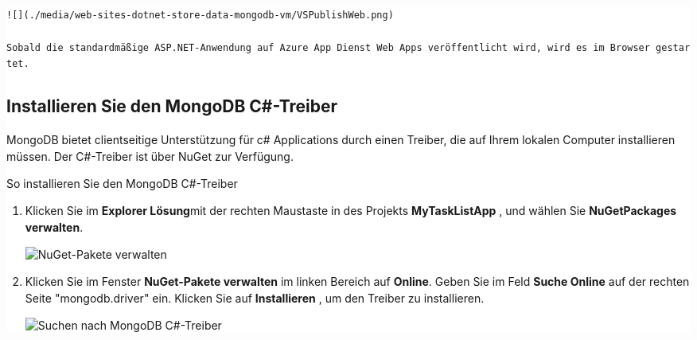     ![](./media/web-sites-dotnet-store-data-mongodb-vm/VSPublishWeb.png)

    Sobald die standardmäßige ASP.NET-Anwendung auf Azure App Dienst Web Apps veröffentlicht wird, wird es im Browser gestartet.

## <a name="install-the-mongodb-c-driver"></a>Installieren Sie den MongoDB C#-Treiber

MongoDB bietet clientseitige Unterstützung für c# Applications durch einen Treiber, die auf Ihrem lokalen Computer installieren müssen. Der C#-Treiber ist über NuGet zur Verfügung.

So installieren Sie den MongoDB C#-Treiber

1. Klicken Sie im **Explorer Lösung**mit der rechten Maustaste in des Projekts **MyTaskListApp** , und wählen Sie **NuGetPackages verwalten**.

    ![NuGet-Pakete verwalten][VS2013ManageNuGetPackages]

2. Klicken Sie im Fenster **NuGet-Pakete verwalten** im linken Bereich auf **Online**. Geben Sie im Feld **Suche Online** auf der rechten Seite "mongodb.driver" ein.  Klicken Sie auf **Installieren** , um den Treiber zu installieren.

    ![Suchen nach MongoDB C#-Treiber][SearchforMongoDBCSharpDriver]


[AzurePortal]: http://manage.windowsazure.com
[WindowsAzure]: http://www.windowsazure.com
[MongoC#LangCenter]: http://docs.mongodb.org/ecosystem/drivers/csharp/
[MVCWebSite]: http://www.asp.net/mvc
[ASP.NET]: http://www.asp.net/
[MongoConnectionStrings]: http://www.mongodb.org/display/DOCS/Connections
[MongoDB]: http://www.mongodb.org
[InstallMongoOnWindowsVM]: ../virtual-machines/virtual-machines-windows-classic-install-mongodb.md
[VSEWeb]: http://www.microsoft.com/visualstudio/eng/2013-downloads#d-2013-express
[VSUlt]: http://www.microsoft.com/visualstudio/eng/2013-downloads
[StartPageNewProject]: ./media/web-sites-dotnet-store-data-mongodb-vm/NewProject.png
[NewProjectMyTaskListApp]: ./media/web-sites-dotnet-store-data-mongodb-vm/NewProjectMyTaskListApp.png
[VS2013SelectMVCTemplate]: ./media/web-sites-dotnet-store-data-mongodb-vm/VS2013SelectMVCTemplate.png
[VS2013DefaultMVCApplication]: ./media/web-sites-dotnet-store-data-mongodb-vm/VS2013DefaultMVCApplication.png
[VS2013ManageNuGetPackages]: ./media/web-sites-dotnet-store-data-mongodb-vm/VS2013ManageNuGetPackages.png
[SearchforMongoDBCSharpDriver]: ./media/web-sites-dotnet-store-data-mongodb-vm/SearchforMongoDBCSharpDriver.png
[MongoDBCsharpDriverInstalled]: ./media/web-sites-dotnet-store-data-mongodb-vm/MongoDBCsharpDriverInstalled.png
[MongoDBCSharpDriverReferences]: ./media/web-sites-dotnet-store-data-mongodb-vm/MongoDBCSharpDriverReferences.png
[SolutionExplorerMyTaskListApp]: ./media/web-sites-dotnet-store-data-mongodb-vm/SolutionExplorerMyTaskListApp.png
[TaskListAppBlank]: ./media/web-sites-dotnet-store-data-mongodb-vm/TaskListAppBlank.png
[WAWSCreateWebSite]: ./media/web-sites-dotnet-store-data-mongodb-vm/WAWSCreateWebSite.png
[WAWSDashboardMyTaskListApp]: ./media/web-sites-dotnet-store-data-mongodb-vm/WAWSDashboardMyTaskListApp.png
[Image9]: ./media/web-sites-dotnet-store-data-mongodb-vm/RepoReady.png
[Image10]: ./media/web-sites-dotnet-store-data-mongodb-vm/GitInstructions.png
[Image11]: ./media/web-sites-dotnet-store-data-mongodb-vm/GitDeploymentComplete.png
[Erstellen eines virtuellen Computers und MongoDB installieren]: #virtualmachine
[Create and run the My Task List ASP.NET application on your development computer]: #createapp
[Create an Azure web site]: #createwebsite
[Deploy the ASP.NET application to the web site using Git]: #deployapp
